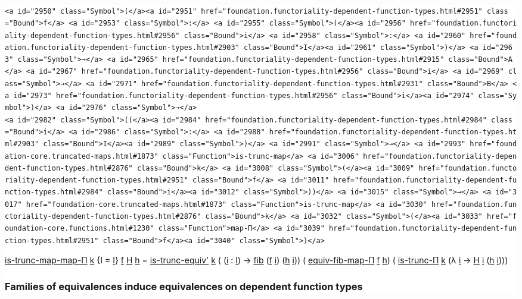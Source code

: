     <a id="2950" class="Symbol">(</a><a id="2951" href="foundation.functoriality-dependent-function-types.html#2951" class="Bound">f</a> <a id="2953" class="Symbol">:</a> <a id="2955" class="Symbol">(</a><a id="2956" href="foundation.functoriality-dependent-function-types.html#2956" class="Bound">i</a> <a id="2958" class="Symbol">:</a> <a id="2960" href="foundation.functoriality-dependent-function-types.html#2903" class="Bound">I</a><a id="2961" class="Symbol">)</a> <a id="2963" class="Symbol">→</a> <a id="2965" href="foundation.functoriality-dependent-function-types.html#2915" class="Bound">A</a> <a id="2967" href="foundation.functoriality-dependent-function-types.html#2956" class="Bound">i</a> <a id="2969" class="Symbol">→</a> <a id="2971" href="foundation.functoriality-dependent-function-types.html#2931" class="Bound">B</a> <a id="2973" href="foundation.functoriality-dependent-function-types.html#2956" class="Bound">i</a><a id="2974" class="Symbol">)</a> <a id="2976" class="Symbol">→</a>
    <a id="2982" class="Symbol">((</a><a id="2984" href="foundation.functoriality-dependent-function-types.html#2984" class="Bound">i</a> <a id="2986" class="Symbol">:</a> <a id="2988" href="foundation.functoriality-dependent-function-types.html#2903" class="Bound">I</a><a id="2989" class="Symbol">)</a> <a id="2991" class="Symbol">→</a> <a id="2993" href="foundation-core.truncated-maps.html#1873" class="Function">is-trunc-map</a> <a id="3006" href="foundation.functoriality-dependent-function-types.html#2876" class="Bound">k</a> <a id="3008" class="Symbol">(</a><a id="3009" href="foundation.functoriality-dependent-function-types.html#2951" class="Bound">f</a> <a id="3011" href="foundation.functoriality-dependent-function-types.html#2984" class="Bound">i</a><a id="3012" class="Symbol">))</a> <a id="3015" class="Symbol">→</a> <a id="3017" href="foundation-core.truncated-maps.html#1873" class="Function">is-trunc-map</a> <a id="3030" href="foundation.functoriality-dependent-function-types.html#2876" class="Bound">k</a> <a id="3032" class="Symbol">(</a><a id="3033" href="foundation-core.functions.html#1230" class="Function">map-Π</a> <a id="3039" href="foundation.functoriality-dependent-function-types.html#2951" class="Bound">f</a><a id="3040" class="Symbol">)</a>
  <a id="3044" href="foundation.functoriality-dependent-function-types.html#2850" class="Function">is-trunc-map-map-Π</a> <a id="3063" href="foundation.functoriality-dependent-function-types.html#3063" class="Bound">k</a> <a id="3065" class="Symbol">{</a><a id="3066" class="Argument">I</a> <a id="3068" class="Symbol">=</a> <a id="3070" href="foundation.functoriality-dependent-function-types.html#3070" class="Bound">I</a><a id="3071" class="Symbol">}</a> <a id="3073" href="foundation.functoriality-dependent-function-types.html#3073" class="Bound">f</a> <a id="3075" href="foundation.functoriality-dependent-function-types.html#3075" class="Bound">H</a> <a id="3077" href="foundation.functoriality-dependent-function-types.html#3077" class="Bound">h</a> <a id="3079" class="Symbol">=</a>
    <a id="3085" href="foundation-core.truncated-types.html#4643" class="Function">is-trunc-equiv&#39;</a> <a id="3101" href="foundation.functoriality-dependent-function-types.html#3063" class="Bound">k</a>
      <a id="3109" class="Symbol">(</a> <a id="3111" class="Symbol">(</a><a id="3112" href="foundation.functoriality-dependent-function-types.html#3112" class="Bound">i</a> <a id="3114" class="Symbol">:</a> <a id="3116" href="foundation.functoriality-dependent-function-types.html#3070" class="Bound">I</a><a id="3117" class="Symbol">)</a> <a id="3119" class="Symbol">→</a> <a id="3121" href="foundation-core.fibers-of-maps.html#928" class="Function">fib</a> <a id="3125" class="Symbol">(</a><a id="3126" href="foundation.functoriality-dependent-function-types.html#3073" class="Bound">f</a> <a id="3128" href="foundation.functoriality-dependent-function-types.html#3112" class="Bound">i</a><a id="3129" class="Symbol">)</a> <a id="3131" class="Symbol">(</a><a id="3132" href="foundation.functoriality-dependent-function-types.html#3077" class="Bound">h</a> <a id="3134" href="foundation.functoriality-dependent-function-types.html#3112" class="Bound">i</a><a id="3135" class="Symbol">))</a>
      <a id="3144" class="Symbol">(</a> <a id="3146" href="foundation.functoriality-dependent-function-types.html#2487" class="Function">equiv-fib-map-Π</a> <a id="3162" href="foundation.functoriality-dependent-function-types.html#3073" class="Bound">f</a> <a id="3164" href="foundation.functoriality-dependent-function-types.html#3077" class="Bound">h</a><a id="3165" class="Symbol">)</a>
      <a id="3173" class="Symbol">(</a> <a id="3175" href="foundation.truncated-types.html#1411" class="Function">is-trunc-Π</a> <a id="3186" href="foundation.functoriality-dependent-function-types.html#3063" class="Bound">k</a> <a id="3188" class="Symbol">(λ</a> <a id="3191" href="foundation.functoriality-dependent-function-types.html#3191" class="Bound">i</a> <a id="3193" class="Symbol">→</a> <a id="3195" href="foundation.functoriality-dependent-function-types.html#3075" class="Bound">H</a> <a id="3197" href="foundation.functoriality-dependent-function-types.html#3191" class="Bound">i</a> <a id="3199" class="Symbol">(</a><a id="3200" href="foundation.functoriality-dependent-function-types.html#3077" class="Bound">h</a> <a id="3202" href="foundation.functoriality-dependent-function-types.html#3191" class="Bound">i</a><a id="3203" class="Symbol">)))</a>
</pre>
### Families of equivalences induce equivalences on dependent function types
